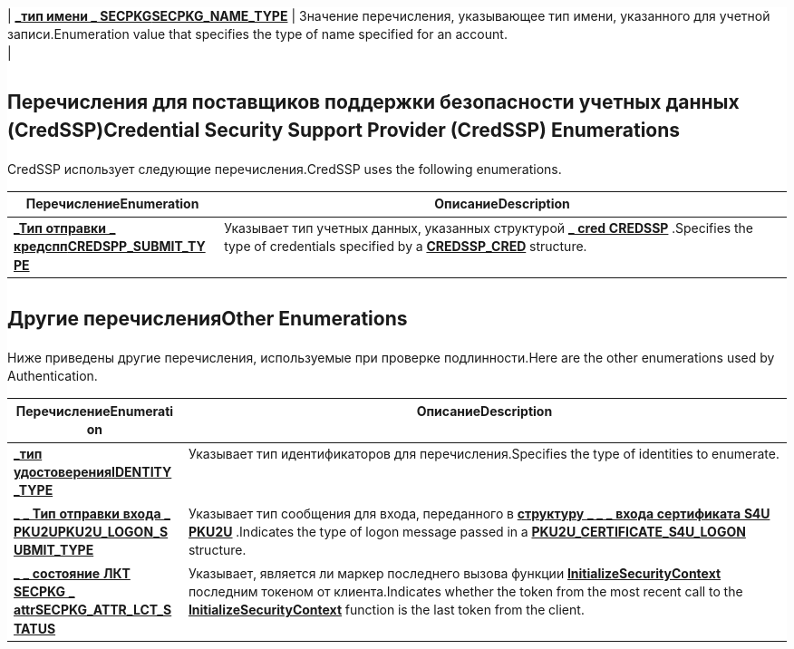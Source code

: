 | [<span data-ttu-id="4907d-150">**\_тип имени \_ SECPKG**</span><span class="sxs-lookup"><span data-stu-id="4907d-150">**SECPKG\_NAME\_TYPE**</span></span>](/windows/desktop/api/Ntsecpkg/ne-ntsecpkg-secpkg_name_type)                                    | <span data-ttu-id="4907d-151">Значение перечисления, указывающее тип имени, указанного для учетной записи.</span><span class="sxs-lookup"><span data-stu-id="4907d-151">Enumeration value that specifies the type of name specified for an account.</span></span><br/>                                                                                                     |



 

## <a name="credential-security-support-provider-credssp-enumerations"></a><span data-ttu-id="4907d-152">Перечисления для поставщиков поддержки безопасности учетных данных (CredSSP)</span><span class="sxs-lookup"><span data-stu-id="4907d-152">Credential Security Support Provider (CredSSP) Enumerations</span></span>

<span data-ttu-id="4907d-153">CredSSP использует следующие перечисления.</span><span class="sxs-lookup"><span data-stu-id="4907d-153">CredSSP uses the following enumerations.</span></span>



| <span data-ttu-id="4907d-154">Перечисление</span><span class="sxs-lookup"><span data-stu-id="4907d-154">Enumeration</span></span>                                          | <span data-ttu-id="4907d-155">Описание</span><span class="sxs-lookup"><span data-stu-id="4907d-155">Description</span></span>                                                                                                  |
|------------------------------------------------------|--------------------------------------------------------------------------------------------------------------|
| [<span data-ttu-id="4907d-156">**\_Тип отправки \_ кредспп**</span><span class="sxs-lookup"><span data-stu-id="4907d-156">**CREDSPP\_SUBMIT\_TYPE**</span></span>](/windows/win32/api/credssp/ne-credssp-credspp_submit_type) | <span data-ttu-id="4907d-157">Указывает тип учетных данных, указанных структурой [**\_ cred CREDSSP**](/windows/desktop/api/Credssp/ns-credssp-credssp_cred) .</span><span class="sxs-lookup"><span data-stu-id="4907d-157">Specifies the type of credentials specified by a [**CREDSSP\_CRED**](/windows/desktop/api/Credssp/ns-credssp-credssp_cred) structure.</span></span><br/> |



 

## <a name="other-enumerations"></a><span data-ttu-id="4907d-158">Другие перечисления</span><span class="sxs-lookup"><span data-stu-id="4907d-158">Other Enumerations</span></span>

<span data-ttu-id="4907d-159">Ниже приведены другие перечисления, используемые при проверке подлинности.</span><span class="sxs-lookup"><span data-stu-id="4907d-159">Here are the other enumerations used by Authentication.</span></span>



| <span data-ttu-id="4907d-160">Перечисление</span><span class="sxs-lookup"><span data-stu-id="4907d-160">Enumeration</span></span>                                                   | <span data-ttu-id="4907d-161">Описание</span><span class="sxs-lookup"><span data-stu-id="4907d-161">Description</span></span>                                                                                                                                                                                                                |
|---------------------------------------------------------------|----------------------------------------------------------------------------------------------------------------------------------------------------------------------------------------------------------------------------|
| [<span data-ttu-id="4907d-162">**\_тип удостоверения**</span><span class="sxs-lookup"><span data-stu-id="4907d-162">**IDENTITY\_TYPE**</span></span>](/windows/win32/api/identitycommon/ne-identitycommon-identity_type)                       | <span data-ttu-id="4907d-163">Указывает тип идентификаторов для перечисления.</span><span class="sxs-lookup"><span data-stu-id="4907d-163">Specifies the type of identities to enumerate.</span></span><br/>                                                                                                                                                                  |
| [<span data-ttu-id="4907d-164">**\_ \_ Тип отправки входа \_ PKU2U**</span><span class="sxs-lookup"><span data-stu-id="4907d-164">**PKU2U\_LOGON\_SUBMIT\_TYPE**</span></span>](/windows/desktop/api/Ntsecapi/ne-ntsecapi-pku2u_logon_submit_type) | <span data-ttu-id="4907d-165">Указывает тип сообщения для входа, переданного в [**структуру \_ \_ \_ входа сертификата S4U PKU2U**](/windows/desktop/api/Ntsecapi/ns-ntsecapi-pku2u_certificate_s4u_logon) .</span><span class="sxs-lookup"><span data-stu-id="4907d-165">Indicates the type of logon message passed in a [**PKU2U\_CERTIFICATE\_S4U\_LOGON**](/windows/desktop/api/Ntsecapi/ns-ntsecapi-pku2u_certificate_s4u_logon) structure.</span></span><br/>                                                                                |
| [<span data-ttu-id="4907d-166">**\_ \_ состояние ЛКТ SECPKG \_ attr**</span><span class="sxs-lookup"><span data-stu-id="4907d-166">**SECPKG\_ATTR\_LCT\_STATUS**</span></span>](/windows/desktop/api/Sspi/ne-sspi-secpkg_attr_lct_status)   | <span data-ttu-id="4907d-167">Указывает, является ли маркер последнего вызова функции [**InitializeSecurityContext**](/windows/win32/api/sspi/nf-sspi-initializesecuritycontexta) последним токеном от клиента.</span><span class="sxs-lookup"><span data-stu-id="4907d-167">Indicates whether the token from the most recent call to the [**InitializeSecurityContext**](/windows/win32/api/sspi/nf-sspi-initializesecuritycontexta) function is the last token from the client.</span></span><br/>                               |